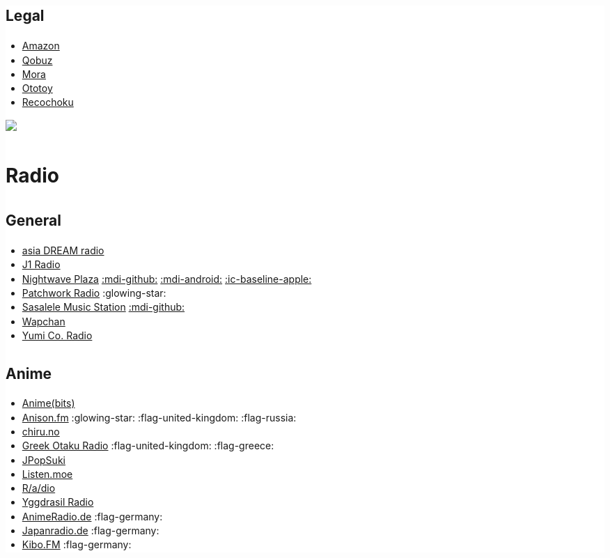 ## Legal

- [Amazon](https://www.amazon.com/)
- [Qobuz](https://www.qobuz.com/us-en/shop)
- [Mora](https://mora.jp/)
- [Ototoy](https://ototoy.jp/)
- [Recochoku](https://recochoku.jp/)


![](/music/radio.webp)
# Radio

## General
- [asia DREAM radio](https://asiadreamradio.torontocast.stream/stations/en/index.html) <Badge type="info" icon="i-material-symbols-download-2" text="128kbps" link="https://asiadreamradio.torontocast.stream/stations/newstream.html" />
- [J1 Radio](https://www.j1fm.tokyo/player/j1hits/) <Badge type="info" icon="i-material-symbols-download-2" text="128kbps" link="https://www.j1fm.tokyo/listen/" />
- [Nightwave Plaza](https://plaza.one/) [:mdi-github:](https://github.com/nightwaveplaza/plaza) [:mdi-android:](https://play.google.com/store/apps/details?id=one.plaza.nightwaveplaza) [:ic-baseline-apple:](https://apps.apple.com/us/app/nightwave-plaza/id1532678227) <Badge type="info" icon="i-material-symbols-download-2" text="128kbps" link="https://plaza.one/plaza.m3u" /><Badge type="info" text="Vaporwave" />
- [Patchwork Radio](https://patchwork.moekyun.me/radio) :glowing-star: <Badge type="info" icon="i-material-symbols-download-2" text="192kbps" link="https://a4.asurahosting.com/public/patchworkarchive/playlist.m3u" /><Badge type="info" text="VTuber" />
- [Sasalele Music Station](https://basic.pp.ua/) [:mdi-github:](https://github.com/Mikeexe2/Sasalele-Music-Station) <Badge type="info" text="Aggregator" />
- [Wapchan](https://radio.wapchan.org/public/wapfm) <Badge type="info" icon="i-material-symbols-download-2" text="128kbps" link="https://radio.wapchan.org/public/wapfm/playlist.pls" /><Badge type="info" text="City Pop" />
- [Yumi Co. Radio](https://yumicoradio.net/) <Badge type="info" icon="i-material-symbols-download-2" text="256kbps" link="http://s1.yumicoradio.net:8000/stream.m3u" /><Badge type="info" text="City Pop" />

## Anime
- [Anime(bits)](https://radio.animebits.moe/) <Badge type="info" icon="i-material-symbols-download-2" text="FLAC" link="https://radio.animebits.moe/m3u/stream192.mp3.m3u" />
- [Anison.fm](https://en.anison.fm/) :glowing-star: <Badge type="info" icon="i-material-symbols-download-2" text="320kbps" link="https://anison.fm/anison.m3u" /> :flag-united-kingdom: :flag-russia:
- [chiru.no](https://chiru.no/) <Badge type="info" icon="i-material-symbols-download-2" text="FLAC" link="https://chiru.no/?chiru.no.m3u" />
- [Greek Otaku Radio](https://goradio.gr/homepage) <Badge type="info" icon="i-material-symbols-download-2" text="320kbps" link="http://192.99.4.210:2199/tunein/greekota.pls" /> :flag-united-kingdom: :flag-greece:
- [JPopSuki](http://jpopsuki.fm/) <Badge type="info" icon="i-material-symbols-download-2" text="192kbps" link="http://jpopsuki.fm:2199/tunein/jpopsuki-stream.pls" />
- [Listen.moe](https://listen.moe/) <Badge type="info" text="128kbps" icon="i-material-symbols-download-2" link="https://listen.moe/m3u8/jpop.m3u" />
- [R/a/dio](https://r-a-d.io/) <Badge type="info" icon="i-material-symbols-download-2" text="192kbps" link="https://r-a-d.io/assets/main.mp3.m3u" />
- [Yggdrasil Radio](https://yggdrasilradio.com/) <Badge type="info" icon="i-material-symbols-download-2" text="128kbps" link="https://yggdrasilradio.net/yggdrasilradio_mp3_128kbps.pls" />
- [AnimeRadio.de](https://www.animeradio.de/) <Badge type="info" icon="i-material-symbols-download-2" text="192kbps" link="https://www.animeradio.de/streams/animeradio.mp3.m3u" /> :flag-germany:
- [Japanradio.de](https://japanradio.de/) <Badge type="info" icon="i-material-symbols-download-2" text="192kbps" link="https://japanradio.de/player/japanradio.m3u" /> :flag-germany:
- [Kibo.FM](https://kibo.fm/) <Badge type="info" icon="i-material-symbols-download-2" text="192kbps" link="https://kibo.fm/kibo.m3u" /> :flag-germany: